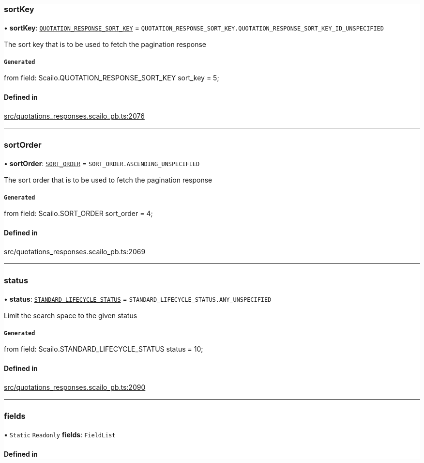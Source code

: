 ### sortKey

• **sortKey**: [`QUOTATION_RESPONSE_SORT_KEY`](../enums/QUOTATION_RESPONSE_SORT_KEY.md) = `QUOTATION_RESPONSE_SORT_KEY.QUOTATION_RESPONSE_SORT_KEY_ID_UNSPECIFIED`

The sort key that is to be used to fetch the pagination response

**`Generated`**

from field: Scailo.QUOTATION_RESPONSE_SORT_KEY sort_key = 5;

#### Defined in

[src/quotations_responses.scailo_pb.ts:2076](https://github.com/scailo/ts-sdk/blob/c10a36b57201dfa5903d4b53efa1e62aa6208936/src/quotations_responses.scailo_pb.ts#L2076)

___

### sortOrder

• **sortOrder**: [`SORT_ORDER`](../enums/SORT_ORDER.md) = `SORT_ORDER.ASCENDING_UNSPECIFIED`

The sort order that is to be used to fetch the pagination response

**`Generated`**

from field: Scailo.SORT_ORDER sort_order = 4;

#### Defined in

[src/quotations_responses.scailo_pb.ts:2069](https://github.com/scailo/ts-sdk/blob/c10a36b57201dfa5903d4b53efa1e62aa6208936/src/quotations_responses.scailo_pb.ts#L2069)

___

### status

• **status**: [`STANDARD_LIFECYCLE_STATUS`](../enums/STANDARD_LIFECYCLE_STATUS.md) = `STANDARD_LIFECYCLE_STATUS.ANY_UNSPECIFIED`

Limit the search space to the given status

**`Generated`**

from field: Scailo.STANDARD_LIFECYCLE_STATUS status = 10;

#### Defined in

[src/quotations_responses.scailo_pb.ts:2090](https://github.com/scailo/ts-sdk/blob/c10a36b57201dfa5903d4b53efa1e62aa6208936/src/quotations_responses.scailo_pb.ts#L2090)

___

### fields

▪ `Static` `Readonly` **fields**: `FieldList`

#### Defined in
